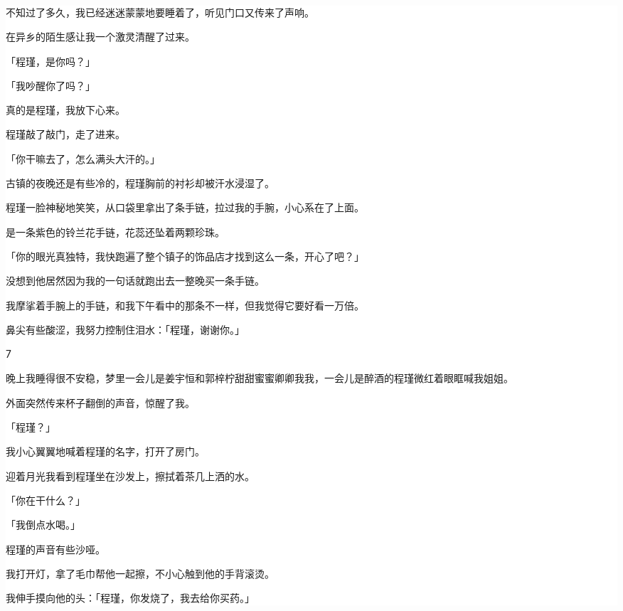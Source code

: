 不知过了多久，我已经迷迷蒙蒙地要睡着了，听见门口又传来了声响。


在异乡的陌生感让我一个激灵清醒了过来。


「程瑾，是你吗？」


「我吵醒你了吗？」


真的是程瑾，我放下心来。


程瑾敲了敲门，走了进来。


「你干嘛去了，怎么满头大汗的。」


古镇的夜晚还是有些冷的，程瑾胸前的衬衫却被汗水浸湿了。


程瑾一脸神秘地笑笑，从口袋里拿出了条手链，拉过我的手腕，小心系在了上面。


是一条紫色的铃兰花手链，花蕊还坠着两颗珍珠。


「你的眼光真独特，我快跑遍了整个镇子的饰品店才找到这么一条，开心了吧？」


没想到他居然因为我的一句话就跑出去一整晚买一条手链。


我摩挲着手腕上的手链，和我下午看中的那条不一样，但我觉得它要好看一万倍。


鼻尖有些酸涩，我努力控制住泪水：「程瑾，谢谢你。」


7


晚上我睡得很不安稳，梦里一会儿是姜宇恒和郭梓柠甜甜蜜蜜卿卿我我，一会儿是醉酒的程瑾微红着眼眶喊我姐姐。


外面突然传来杯子翻倒的声音，惊醒了我。


「程瑾？」


我小心翼翼地喊着程瑾的名字，打开了房门。


迎着月光我看到程瑾坐在沙发上，擦拭着茶几上洒的水。


「你在干什么？」


「我倒点水喝。」


程瑾的声音有些沙哑。


我打开灯，拿了毛巾帮他一起擦，不小心触到他的手背滚烫。


我伸手摸向他的头：「程瑾，你发烧了，我去给你买药。」
